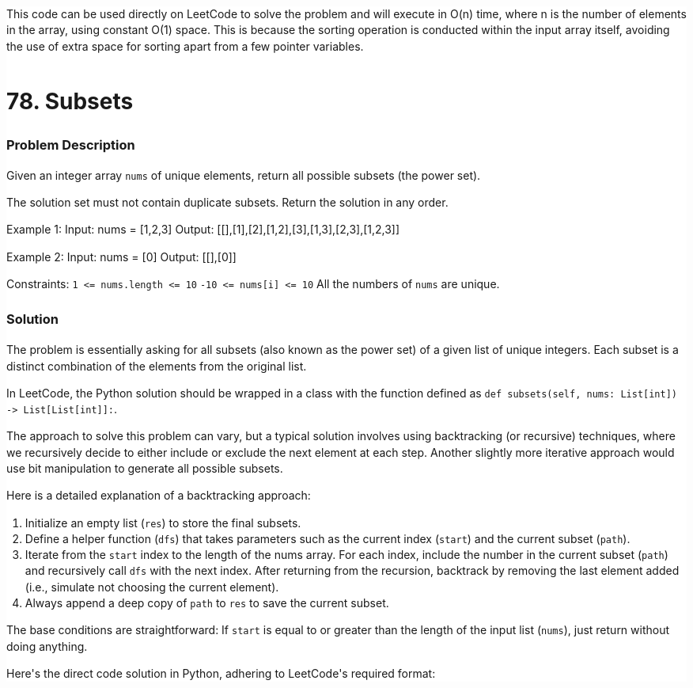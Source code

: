 This code can be used directly on LeetCode to solve the problem and will execute in O(n) time, where n is the number of elements in the array, using constant O(1) space. This is because the sorting operation is conducted within the input array itself, avoiding the use of extra space for sorting apart from a few pointer variables.

# 78. Subsets

### Problem Description 
Given an integer array `nums` of unique elements, return all possible subsets (the power set).

The solution set must not contain duplicate subsets. Return the solution in any order.


Example 1:
Input: nums = [1,2,3]
Output: [[],[1],[2],[1,2],[3],[1,3],[2,3],[1,2,3]]

Example 2:
Input: nums = [0]
Output: [[],[0]]

Constraints:
`1 <= nums.length <= 10`
`-10 <= nums[i] <= 10`
All the numbers of `nums` are unique.

### Solution 
 The problem is essentially asking for all subsets (also known as the power set) of a given list of unique integers. Each subset is a distinct combination of the elements from the original list.

In LeetCode, the Python solution should be wrapped in a class with the function defined as `def subsets(self, nums: List[int]) -> List[List[int]]:`.

The approach to solve this problem can vary, but a typical solution involves using backtracking (or recursive) techniques, where we recursively decide to either include or exclude the next element at each step. Another slightly more iterative approach would use bit manipulation to generate all possible subsets.

Here is a detailed explanation of a backtracking approach:
1. Initialize an empty list (`res`) to store the final subsets.
2. Define a helper function (`dfs`) that takes parameters such as the current index (`start`) and the current subset (`path`).
3. Iterate from the `start` index to the length of the nums array. For each index, include the number in the current subset (`path`) and recursively call `dfs` with the next index. After returning from the recursion, backtrack by removing the last element added (i.e., simulate not choosing the current element).
4. Always append a deep copy of `path` to `res` to save the current subset.

The base conditions are straightforward: If `start` is equal to or greater than the length of the input list (`nums`), just return without doing anything.

Here's the direct code solution in Python, adhering to LeetCode's required format:


